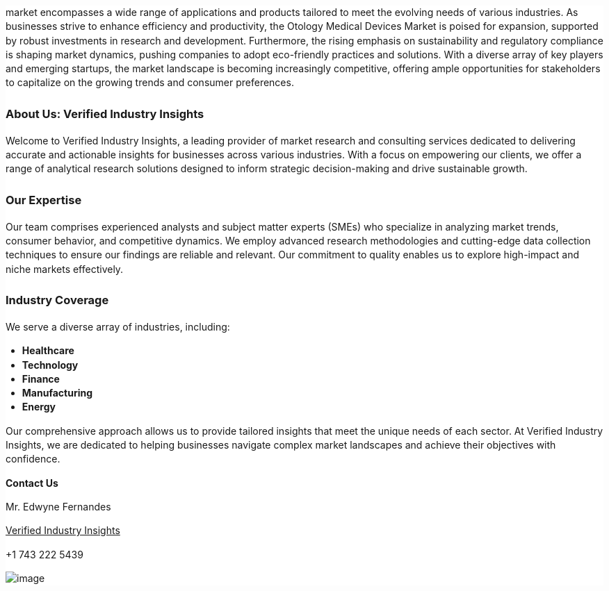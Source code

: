 market encompasses a wide range of applications and products tailored to meet the evolving needs of various industries. As businesses strive to enhance efficiency and productivity, the Otology Medical Devices Market is poised for expansion, supported by robust investments in research and development. Furthermore, the rising emphasis on sustainability and regulatory compliance is shaping market dynamics, pushing companies to adopt eco-friendly practices and solutions. With a diverse array of key players and emerging startups, the market landscape is becoming increasingly competitive, offering ample opportunities for stakeholders to capitalize on the growing trends and consumer preferences.</p><h3>About Us: Verified Industry Insights</h3><p>Welcome to Verified Industry Insights, a leading provider of market research and consulting services dedicated to delivering accurate and actionable insights for businesses across various industries. With a focus on empowering our clients, we offer a range of analytical research solutions designed to inform strategic decision-making and drive sustainable growth.</p><h3>Our Expertise</h3><p>Our team comprises experienced analysts and subject matter experts (SMEs) who specialize in analyzing market trends, consumer behavior, and competitive dynamics. We employ advanced research methodologies and cutting-edge data collection techniques to ensure our findings are reliable and relevant. Our commitment to quality enables us to explore high-impact and niche markets effectively.</p><h3>Industry Coverage</h3><p>We serve a diverse array of industries, including:</p><ul><li><strong>Healthcare</strong></li><li><strong>Technology</strong></li><li><strong>Finance</strong></li><li><strong>Manufacturing</strong></li><li><strong>Energy</strong></li></ul><p>Our comprehensive approach allows us to provide tailored insights that meet the unique needs of each sector. At Verified Industry Insights, we are dedicated to helping businesses navigate complex market landscapes and achieve their objectives with confidence.</p><p><strong>Contact Us</strong></p><p>Mr. Edwyne Fernandes</p><p><a href="https://www.verifiedindustryinsights.com/">Verified Industry Insights</a></p><p>+1 743 222 5439</p>
![image](https://github.com/user-attachments/assets/fa52781c-a7d6-45fd-8749-4382d7ba8b28)
